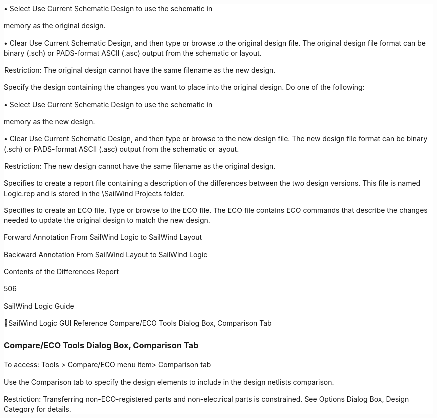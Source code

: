 • Select Use Current Schematic Design to use the schematic in

memory as the original design.

• Clear Use Current Schematic Design, and then type or browse
to the original design file. The original design file format can
be binary (.sch) or PADS-format ASCII (.asc) output from the
schematic or layout.

 Restriction:
The original design cannot have the same filename as the new
design.

Specify the design containing the changes you want to place into
the original design. Do one of the following:

• Select Use Current Schematic Design to use the schematic in

memory as the new design.

• Clear Use Current Schematic Design, and then type or browse
to the new design file. The new design file format can be binary
(.sch) or PADS-format ASCII (.asc) output from the schematic
or layout.

 Restriction:
The new design cannot have the same filename as the original
design.

Specifies to create a report file containing a description of the
differences between the two design versions. This file is named
Logic.rep  and is stored in the \SailWind Projects  folder.

Specifies to create an ECO file. Type or browse to the ECO file.
The ECO file contains ECO commands that describe the changes
needed to update the original design to match the new design.

Forward Annotation From SailWind Logic to SailWind Layout

Backward Annotation From SailWind Layout to SailWind Logic

Contents of the Differences Report

506

SailWind Logic Guide

SailWind Logic GUI Reference
Compare/ECO Tools Dialog Box, Comparison Tab

### Compare/ECO Tools Dialog Box, Comparison Tab

To access: Tools  > Compare/ECO  menu item> Comparison  tab

Use the Comparison  tab to specify the design elements to include in the design netlists comparison.

Restriction:
Transferring non-ECO-registered parts and non-electrical parts is constrained. See Options
Dialog Box, Design Category  for details.
